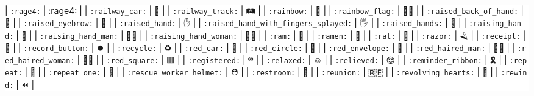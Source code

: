 | `:rage4:` | :rage4: |
| `:railway_car:` | :railway_car: |
| `:railway_track:` | :railway_track: |
| `:rainbow:` | :rainbow: |
| `:rainbow_flag:` | :rainbow_flag: |
| `:raised_back_of_hand:` | :raised_back_of_hand: |
| `:raised_eyebrow:` | :raised_eyebrow: |
| `:raised_hand:` | :raised_hand: |
| `:raised_hand_with_fingers_splayed:` | :raised_hand_with_fingers_splayed: |
| `:raised_hands:` | :raised_hands: |
| `:raising_hand:` | :raising_hand: |
| `:raising_hand_man:` | :raising_hand_man: |
| `:raising_hand_woman:` | :raising_hand_woman: |
| `:ram:` | :ram: |
| `:ramen:` | :ramen: |
| `:rat:` | :rat: |
| `:razor:` | :razor: |
| `:receipt:` | :receipt: |
| `:record_button:` | :record_button: |
| `:recycle:` | :recycle: |
| `:red_car:` | :red_car: |
| `:red_circle:` | :red_circle: |
| `:red_envelope:` | :red_envelope: |
| `:red_haired_man:` | :red_haired_man: |
| `:red_haired_woman:` | :red_haired_woman: |
| `:red_square:` | :red_square: |
| `:registered:` | :registered: |
| `:relaxed:` | :relaxed: |
| `:relieved:` | :relieved: |
| `:reminder_ribbon:` | :reminder_ribbon: |
| `:repeat:` | :repeat: |
| `:repeat_one:` | :repeat_one: |
| `:rescue_worker_helmet:` | :rescue_worker_helmet: |
| `:restroom:` | :restroom: |
| `:reunion:` | :reunion: |
| `:revolving_hearts:` | :revolving_hearts: |
| `:rewind:` | :rewind: |